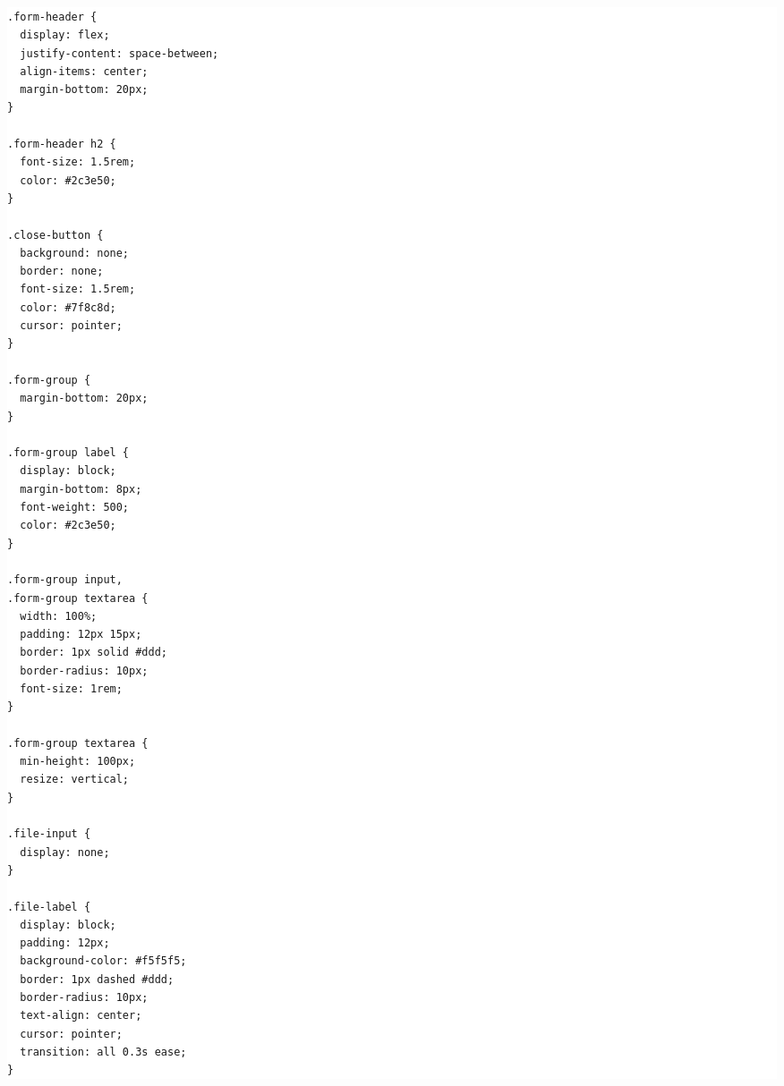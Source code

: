     .form-header {
      display: flex;
      justify-content: space-between;
      align-items: center;
      margin-bottom: 20px;
    }

    .form-header h2 {
      font-size: 1.5rem;
      color: #2c3e50;
    }

    .close-button {
      background: none;
      border: none;
      font-size: 1.5rem;
      color: #7f8c8d;
      cursor: pointer;
    }

    .form-group {
      margin-bottom: 20px;
    }

    .form-group label {
      display: block;
      margin-bottom: 8px;
      font-weight: 500;
      color: #2c3e50;
    }

    .form-group input,
    .form-group textarea {
      width: 100%;
      padding: 12px 15px;
      border: 1px solid #ddd;
      border-radius: 10px;
      font-size: 1rem;
    }

    .form-group textarea {
      min-height: 100px;
      resize: vertical;
    }

    .file-input {
      display: none;
    }

    .file-label {
      display: block;
      padding: 12px;
      background-color: #f5f5f5;
      border: 1px dashed #ddd;
      border-radius: 10px;
      text-align: center;
      cursor: pointer;
      transition: all 0.3s ease;
    }
